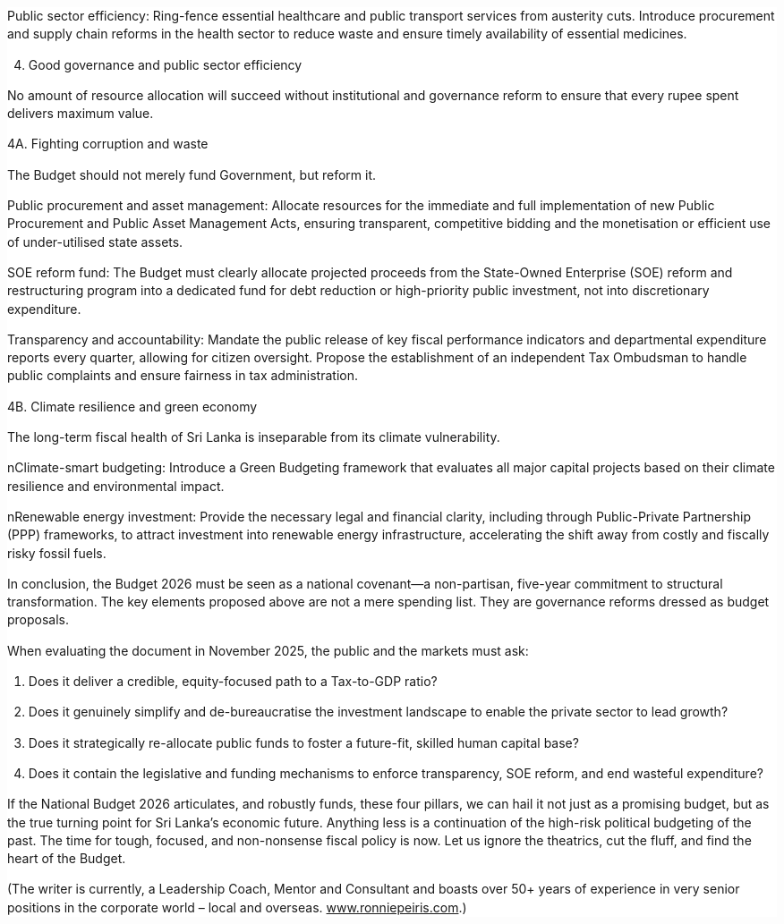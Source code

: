 Public sector efficiency: Ring-fence essential healthcare and public transport services from austerity cuts. Introduce procurement and supply chain reforms in the health sector to reduce waste and ensure timely availability of essential medicines.

4. Good governance and public sector efficiency

No amount of resource allocation will succeed without institutional and governance reform to ensure that every rupee spent delivers maximum value.

4A. Fighting corruption and waste

The Budget should not merely fund Government, but reform it.

Public procurement and asset management: Allocate resources for the immediate and full implementation of new Public Procurement and Public Asset Management Acts, ensuring transparent, competitive bidding and the monetisation or efficient use of under-utilised state assets.

SOE reform fund: The Budget must clearly allocate projected proceeds from the State-Owned Enterprise (SOE) reform and restructuring program into a dedicated fund for debt reduction or high-priority public investment, not into discretionary expenditure.

Transparency and accountability: Mandate the public release of key fiscal performance indicators and departmental expenditure reports every quarter, allowing for citizen oversight. Propose the establishment of an independent Tax Ombudsman to handle public complaints and ensure fairness in tax administration.

4B. Climate resilience and green economy

The long-term fiscal health of Sri Lanka is inseparable from its climate vulnerability.

nClimate-smart budgeting: Introduce a Green Budgeting framework that evaluates all major capital projects based on their climate resilience and environmental impact.

nRenewable energy investment: Provide the necessary legal and financial clarity, including through Public-Private Partnership (PPP) frameworks, to attract investment into renewable energy infrastructure, accelerating the shift away from costly and fiscally risky fossil fuels.

In conclusion, the Budget 2026 must be seen as a national covenant—a non-partisan, five-year commitment to structural transformation. The key elements proposed above are not a mere spending list. They are governance reforms dressed as budget proposals.

When evaluating the document in November 2025, the public and the markets must ask:

1. Does it deliver a credible, equity-focused path to a Tax-to-GDP ratio?

2. Does it genuinely simplify and de-bureaucratise the investment landscape to enable the private sector to lead growth?

3. Does it strategically re-allocate public funds to foster a future-fit, skilled human capital base?

4. Does it contain the legislative and funding mechanisms to enforce transparency, SOE reform, and end wasteful expenditure?

If the National Budget 2026 articulates, and robustly funds, these four pillars, we can hail it not just as a promising budget, but as the true turning point for Sri Lanka’s economic future. Anything less is a continuation of the high-risk political budgeting of the past. The time for tough, focused, and non-nonsense fiscal policy is now. Let us ignore the theatrics, cut the fluff, and find the heart of the Budget.

(The writer is currently, a Leadership Coach, Mentor and Consultant and boasts over 50+ years of experience in very senior positions in the corporate world – local and overseas. www.ronniepeiris.com.)

